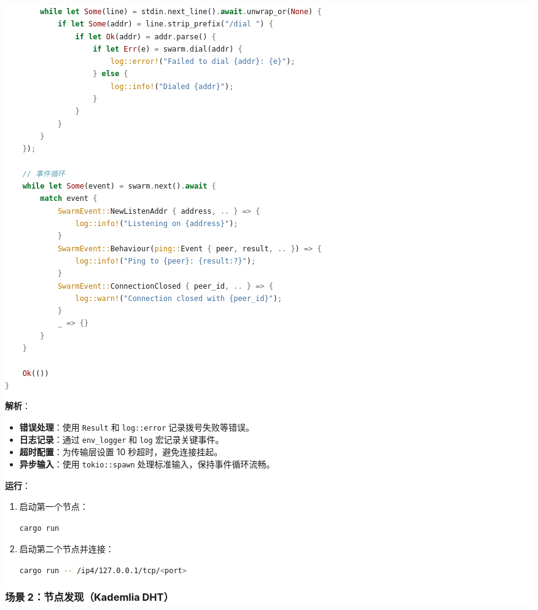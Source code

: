 ```rust
        while let Some(line) = stdin.next_line().await.unwrap_or(None) {
            if let Some(addr) = line.strip_prefix("/dial ") {
                if let Ok(addr) = addr.parse() {
                    if let Err(e) = swarm.dial(addr) {
                        log::error!("Failed to dial {addr}: {e}");
                    } else {
                        log::info!("Dialed {addr}");
                    }
                }
            }
        }
    });

    // 事件循环
    while let Some(event) = swarm.next().await {
        match event {
            SwarmEvent::NewListenAddr { address, .. } => {
                log::info!("Listening on {address}");
            }
            SwarmEvent::Behaviour(ping::Event { peer, result, .. }) => {
                log::info!("Ping to {peer}: {result:?}");
            }
            SwarmEvent::ConnectionClosed { peer_id, .. } => {
                log::warn!("Connection closed with {peer_id}");
            }
            _ => {}
        }
    }

    Ok(())
}
```

**解析**：

- **错误处理**：使用 `Result` 和 `log::error` 记录拨号失败等错误。
- **日志记录**：通过 `env_logger` 和 `log` 宏记录关键事件。
- **超时配置**：为传输层设置 10 秒超时，避免连接挂起。
- **异步输入**：使用 `tokio::spawn` 处理标准输入，保持事件循环流畅。

**运行**：

1. 启动第一个节点：
   ```bash
   cargo run
   ```
2. 启动第二个节点并连接：
   ```bash
   cargo run -- /ip4/127.0.0.1/tcp/<port>
   ```

### 场景 2：节点发现（Kademlia DHT）
